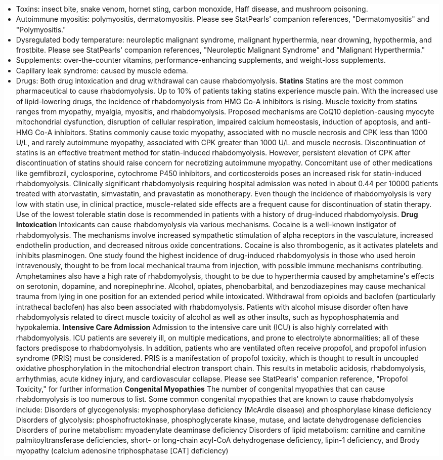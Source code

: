 - Toxins: insect bite, snake venom, hornet sting, carbon monoxide, Haff disease, and mushroom poisoning.
- Autoimmune myositis: polymyositis, dermatomyositis. Please see StatPearls' companion references, "Dermatomyositis" and "Polymyositis."
- Dysregulated body temperature: neuroleptic malignant syndrome, malignant hyperthermia, near drowning, hypothermia, and frostbite. Please see StatPearls' companion references, "Neuroleptic Malignant Syndrome" and "Malignant Hyperthermia."
- Supplements: over-the-counter vitamins, performance-enhancing supplements, and weight-loss supplements.
- Capillary leak syndrome: caused by muscle edema.
- Drugs: Both drug intoxication and drug withdrawal can cause rhabdomyolysis.
**Statins**
Statins are the most common pharmaceutical to cause rhabdomyolysis. Up to 10% of patients taking statins experience muscle pain. With the increased use of lipid-lowering drugs, the incidence of rhabdomyolysis from HMG Co-A inhibitors is rising. Muscle toxicity from statins ranges from myopathy, myalgia, myositis, and rhabdomyolysis. Proposed mechanisms are CoQ10 depletion-causing myocyte mitochondrial dysfunction, disruption of cellular respiration, impaired calcium homeostasis, induction of apoptosis, and anti-HMG Co-A inhibitors. Statins commonly cause toxic myopathy, associated with no muscle necrosis and CPK less than 1000 U/L, and rarely autoimmune myopathy, associated with CPK greater than 1000 U/L and muscle necrosis.
Discontinuation of statins is an effective treatment method for statin-induced rhabdomyolysis. However, persistent elevation of CPK after discontinuation of statins should raise concern for necrotizing autoimmune myopathy. Concomitant use of other medications like gemfibrozil, cyclosporine, cytochrome P450 inhibitors, and corticosteroids poses an increased risk for statin-induced rhabdomyolysis. Clinically significant rhabdomyolysis requiring hospital admission was noted in about 0.44 per 10000 patients treated with atorvastatin, simvastatin, and pravastatin as monotherapy. Even though the incidence of rhabdomyolysis is very low with statin use, in clinical practice, muscle-related side effects are a frequent cause for discontinuation of statin therapy. Use of the lowest tolerable statin dose is recommended in patients with a history of drug-induced rhabdomyolysis.
**Drug Intoxication**
Intoxicants can cause rhabdomyolysis via various mechanisms. Cocaine is a well-known instigator of rhabdomyolysis. The mechanisms involve increased sympathetic stimulation of alpha receptors in the vasculature, increased endothelin production, and decreased nitrous oxide concentrations. Cocaine is also thrombogenic, as it activates platelets and inhibits plasminogen.
One study found the highest incidence of drug-induced rhabdomyolysis in those who used heroin intravenously, thought to be from local mechanical trauma from injection, with possible immune mechanisms contributing. Amphetamines also have a high rate of rhabdomyolysis, thought to be due to hyperthermia caused by amphetamine's effects on serotonin, dopamine, and norepinephrine. Alcohol, opiates, phenobarbital, and benzodiazepines may cause mechanical trauma from lying in one position for an extended period while intoxicated. Withdrawal from opioids and baclofen (particularly intrathecal baclofen) has also been associated with rhabdomyolysis. Patients with alcohol misuse disorder often have rhabdomyolysis related to direct muscle toxicity of alcohol as well as other insults, such as hypophosphatemia and hypokalemia.
**Intensive Care Admission**
Admission to the intensive care unit (ICU) is also highly correlated with rhabdomyolysis. ICU patients are severely ill, on multiple medications, and prone to electrolyte abnormalities; all of these factors predispose to rhabdomyolysis. In addition, patients who are ventilated often receive propofol, and propofol infusion syndrome (PRIS) must be considered. PRIS is a manifestation of propofol toxicity, which is thought to result in uncoupled oxidative phosphorylation in the mitochondrial electron transport chain. This results in metabolic acidosis, rhabdomyolysis, arrhythmias, acute kidney injury, and cardiovascular collapse. Please see StatPearls' companion reference, "Propofol Toxicity," for further information
**Congenital Myopathies**
The number of congenital myopathies that can cause rhabdomyolysis is too numerous to list. Some common congenital myopathies that are known to cause rhabdomyolysis include:
Disorders of glycogenolysis: myophosphorylase deficiency (McArdle disease) and phosphorylase kinase deficiency
Disorders of glycolysis: phosphofructokinase, phosphoglycerate kinase, mutase, and lactate dehydrogenase deficiencies
Disorders of purine metabolism: myoadenylate deaminase deficiency
Disorders of lipid metabolism: carnitine and carnitine palmitoyltransferase deficiencies, short- or long-chain acyl-CoA dehydrogenase deficiency, lipin-1 deficiency, and Brody myopathy (calcium adenosine triphosphatase [CAT] deficiency)